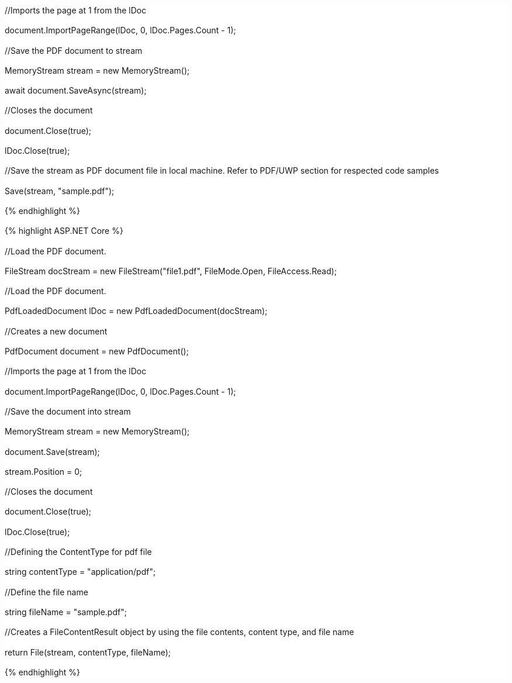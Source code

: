 //Imports the page at 1 from the lDoc

document.ImportPageRange(lDoc, 0, lDoc.Pages.Count - 1);

//Save the PDF document to stream

MemoryStream stream = new MemoryStream();

await document.SaveAsync(stream);

//Closes the document

document.Close(true);

lDoc.Close(true);

//Save the stream as PDF document file in local machine. Refer to PDF/UWP section for respected code samples

Save(stream, "sample.pdf");

{% endhighlight %}

{% highlight ASP.NET Core %}

//Load the PDF document.

FileStream docStream = new FileStream("file1.pdf", FileMode.Open, FileAccess.Read);

//Load the PDF document.

PdfLoadedDocument lDoc = new PdfLoadedDocument(docStream);

//Creates a new document

PdfDocument document = new PdfDocument();

//Imports the page at 1 from the lDoc

document.ImportPageRange(lDoc, 0, lDoc.Pages.Count - 1);

//Save the document into stream

MemoryStream stream = new MemoryStream();

document.Save(stream);

stream.Position = 0;

//Closes the document

document.Close(true);

lDoc.Close(true);

//Defining the ContentType for pdf file

string contentType = "application/pdf";

//Define the file name

string fileName = "sample.pdf";

//Creates a FileContentResult object by using the file contents, content type, and file name

return File(stream, contentType, fileName);

{% endhighlight %}
